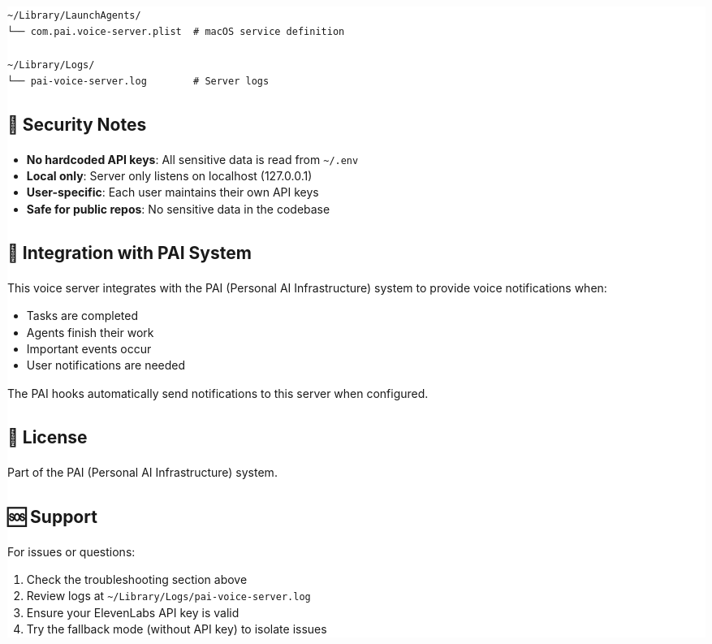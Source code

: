 ```
~/Library/LaunchAgents/
└── com.pai.voice-server.plist  # macOS service definition

~/Library/Logs/
└── pai-voice-server.log        # Server logs
```

## 🔐 Security Notes

- **No hardcoded API keys**: All sensitive data is read from `~/.env`
- **Local only**: Server only listens on localhost (127.0.0.1)
- **User-specific**: Each user maintains their own API keys
- **Safe for public repos**: No sensitive data in the codebase

## 🤝 Integration with PAI System

This voice server integrates with the PAI (Personal AI Infrastructure) system to provide voice notifications when:
- Tasks are completed
- Agents finish their work
- Important events occur
- User notifications are needed

The PAI hooks automatically send notifications to this server when configured.

## 📝 License

Part of the PAI (Personal AI Infrastructure) system.

## 🆘 Support

For issues or questions:
1. Check the troubleshooting section above
2. Review logs at `~/Library/Logs/pai-voice-server.log`
3. Ensure your ElevenLabs API key is valid
4. Try the fallback mode (without API key) to isolate issues